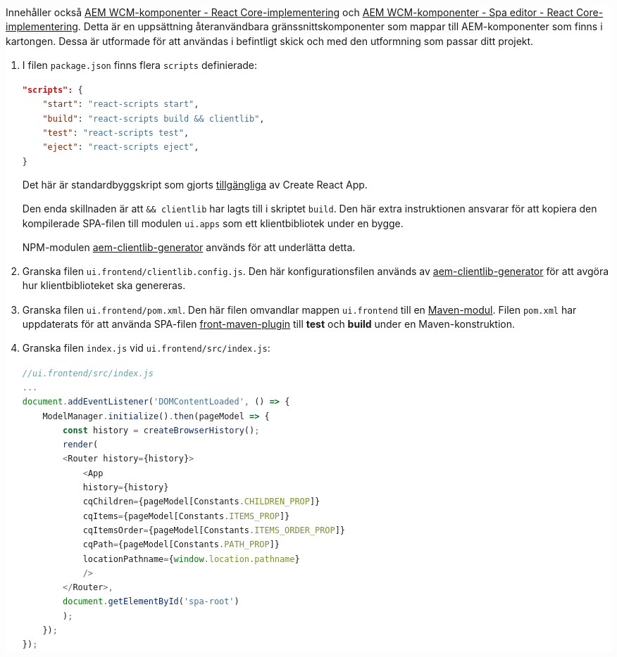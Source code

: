    Innehåller också [AEM WCM-komponenter - React Core-implementering](https://github.com/adobe/aem-react-core-wcm-components-base) och [AEM WCM-komponenter - Spa editor - React Core-implementering](https://github.com/adobe/aem-react-core-wcm-components-spa). Detta är en uppsättning återanvändbara gränssnittskomponenter som mappar till AEM-komponenter som finns i kartongen. Dessa är utformade för att användas i befintligt skick och med den utformning som passar ditt projekt.

1. I filen `package.json` finns flera `scripts` definierade:

   ```json
   "scripts": {
       "start": "react-scripts start",
       "build": "react-scripts build && clientlib",
       "test": "react-scripts test",
       "eject": "react-scripts eject",
   }
   ```

   Det här är standardbyggskript som gjorts [tillgängliga](https://create-react-app.dev/docs/available-scripts) av Create React App.

   Den enda skillnaden är att `&& clientlib` har lagts till i skriptet `build`. Den här extra instruktionen ansvarar för att kopiera den kompilerade SPA-filen till modulen `ui.apps` som ett klientbibliotek under en bygge.

   NPM-modulen [aem-clientlib-generator](https://github.com/wcm-io-frontend/aem-clientlib-generator) används för att underlätta detta.

1. Granska filen `ui.frontend/clientlib.config.js`. Den här konfigurationsfilen används av [aem-clientlib-generator](https://github.com/wcm-io-frontend/aem-clientlib-generator#clientlibconfigjs) för att avgöra hur klientbiblioteket ska genereras.

1. Granska filen `ui.frontend/pom.xml`. Den här filen omvandlar mappen `ui.frontend` till en [Maven-modul](https://maven.apache.org/guides/mini/guide-multiple-modules.html). Filen `pom.xml` har uppdaterats för att använda SPA-filen [front-maven-plugin](https://github.com/eirslett/frontend-maven-plugin) till **test** och **build** under en Maven-konstruktion.

1. Granska filen `index.js` vid `ui.frontend/src/index.js`:

   ```js
   //ui.frontend/src/index.js
   ...
   document.addEventListener('DOMContentLoaded', () => {
       ModelManager.initialize().then(pageModel => {
           const history = createBrowserHistory();
           render(
           <Router history={history}>
               <App
               history={history}
               cqChildren={pageModel[Constants.CHILDREN_PROP]}
               cqItems={pageModel[Constants.ITEMS_PROP]}
               cqItemsOrder={pageModel[Constants.ITEMS_ORDER_PROP]}
               cqPath={pageModel[Constants.PATH_PROP]}
               locationPathname={window.location.pathname}
               />
           </Router>,
           document.getElementById('spa-root')
           );
       });
   });
   ```
